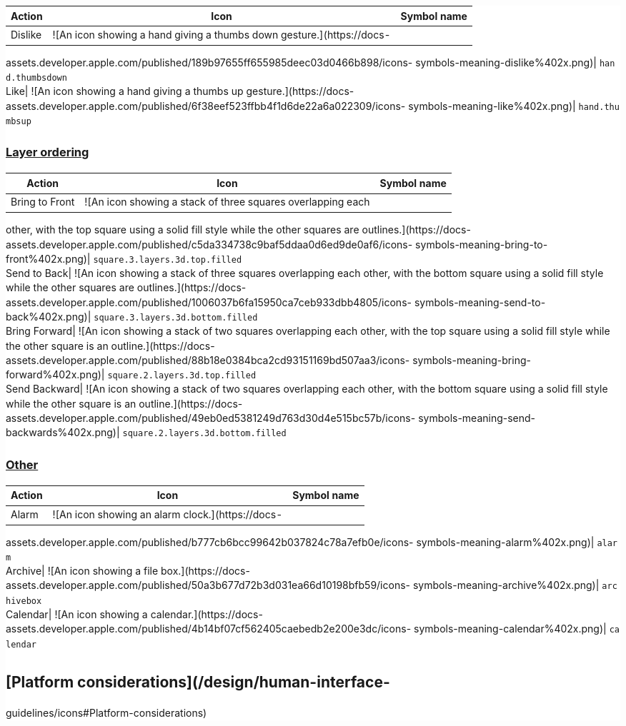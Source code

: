 Action| Icon| Symbol name  
---|---|---  
Dislike| ![An icon showing a hand giving a thumbs down gesture.](https://docs-
assets.developer.apple.com/published/189b97655ff655985deec03d0466b898/icons-
symbols-meaning-dislike%402x.png)| `hand.thumbsdown`  
Like| ![An icon showing a hand giving a thumbs up gesture.](https://docs-
assets.developer.apple.com/published/6f38eef523ffbb4f1d6de22a6a022309/icons-
symbols-meaning-like%402x.png)| `hand.thumbsup`  
  
### [Layer ordering](/design/human-interface-guidelines/icons#Layer-ordering)

Action| Icon| Symbol name  
---|---|---  
Bring to Front| ![An icon showing a stack of three squares overlapping each
other, with the top square using a solid fill style while the other squares
are outlines.](https://docs-
assets.developer.apple.com/published/c5da334738c9baf5ddaa0d6ed9de0af6/icons-
symbols-meaning-bring-to-front%402x.png)| `square.3.layers.3d.top.filled`  
Send to Back| ![An icon showing a stack of three squares overlapping each
other, with the bottom square using a solid fill style while the other squares
are outlines.](https://docs-
assets.developer.apple.com/published/1006037b6fa15950ca7ceb933dbb4805/icons-
symbols-meaning-send-to-back%402x.png)| `square.3.layers.3d.bottom.filled`  
Bring Forward| ![An icon showing a stack of two squares overlapping each
other, with the top square using a solid fill style while the other square is
an outline.](https://docs-
assets.developer.apple.com/published/88b18e0384bca2cd93151169bd507aa3/icons-
symbols-meaning-bring-forward%402x.png)| `square.2.layers.3d.top.filled`  
Send Backward| ![An icon showing a stack of two squares overlapping each
other, with the bottom square using a solid fill style while the other square
is an outline.](https://docs-
assets.developer.apple.com/published/49eb0ed5381249d763d30d4e515bc57b/icons-
symbols-meaning-send-backwards%402x.png)| `square.2.layers.3d.bottom.filled`  
  
### [Other](/design/human-interface-guidelines/icons#Other)

Action| Icon| Symbol name  
---|---|---  
Alarm| ![An icon showing an alarm clock.](https://docs-
assets.developer.apple.com/published/b777cb6bcc99642b037824c78a7efb0e/icons-
symbols-meaning-alarm%402x.png)| `alarm`  
Archive| ![An icon showing a file box.](https://docs-
assets.developer.apple.com/published/50a3b677d72b3d031ea66d10198bfb59/icons-
symbols-meaning-archive%402x.png)| `archivebox`  
Calendar| ![An icon showing a calendar.](https://docs-
assets.developer.apple.com/published/4b14bf07cf562405caebedb2e200e3dc/icons-
symbols-meaning-calendar%402x.png)| `calendar`  
  
## [Platform considerations](/design/human-interface-
guidelines/icons#Platform-considerations)
